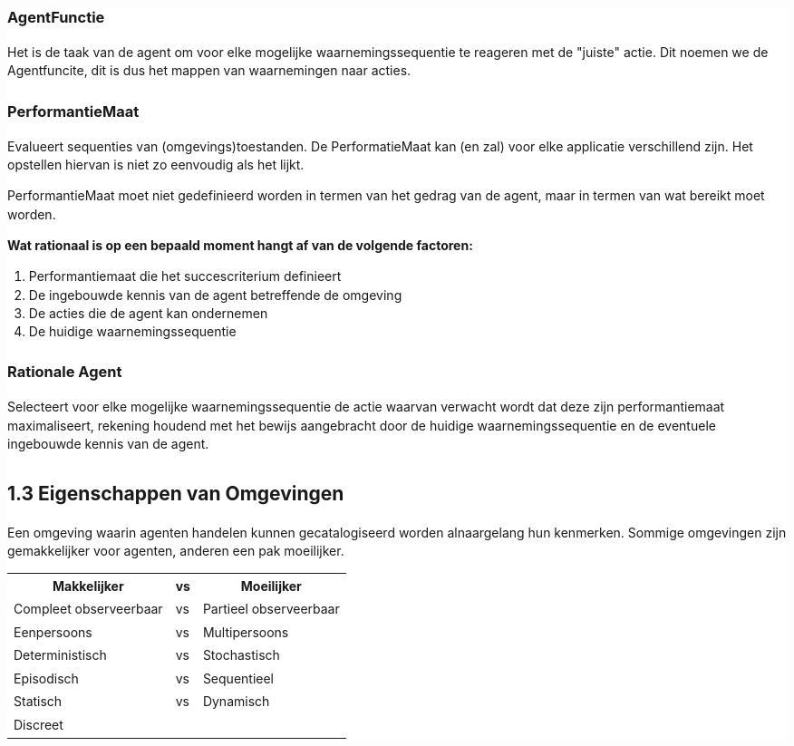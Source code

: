 ### AgentFunctie

Het is de taak van de agent om voor elke mogelijke waarnemingssequentie te reageren met de "juiste" actie. Dit noemen we de Agentfuncite, dit is dus het mappen van waarnemingen naar acties.

### PerformantieMaat

Evalueert sequenties van (omgevings)toestanden. De PerformatieMaat kan (en zal) voor elke applicatie verschillend zijn. Het opstellen hiervan is niet zo eenvoudig als het lijkt. 

PerformantieMaat moet niet gedefinieerd worden in termen van het gedrag van de agent, maar in termen van wat bereikt moet worden.

**Wat rationaal is op een bepaald moment hangt af van de volgende factoren:**

1. Performantiemaat die het succescriterium definieert
2. De ingebouwde kennis van de agent betreffende de omgeving
3. De acties die de agent kan ondernemen
4. De huidige waarnemingssequentie

<div style="page-break-after: always;"></div>

### Rationale Agent

Selecteert voor elke mogelijke waarnemingssequentie de actie waarvan verwacht wordt dat deze zijn performantiemaat maximaliseert, rekening houdend met het bewijs aangebracht door de huidige waarnemingssequentie en de eventuele ingebouwde kennis van de agent.

## 1.3 Eigenschappen van Omgevingen 

Een omgeving waarin agenten handelen kunnen gecatalogiseerd worden alnaargelang hun kenmerken. Sommige omgevingen zijn gemakkelijker voor agenten, anderen een pak moeilijker.

<table>
	<tr>
		<th>Makkelijker</th>
		<th>vs</th>
		<th>Moeilijker</th>
	</tr>
	<tr>
		<td>Compleet observeerbaar</td>
		<td>vs</td>
		<td>Partieel observeerbaar</td>
	</tr>
	<tr>
		<td>Eenpersoons</td>
		<td>vs</td>
		<td>Multipersoons</td>
	</tr>
	<tr>
		<td>Deterministisch</td>
		<td>vs</td>
		<td>Stochastisch</td>
	</tr>
	<tr>
		<td>Episodisch</td>
		<td>vs</td>
		<td>Sequentieel</td>
	</tr>
	<tr>
		<td>Statisch</td>
		<td>vs</td>
		<td>Dynamisch</td>
	</tr>
	<tr>
		<td>Discreet</td>